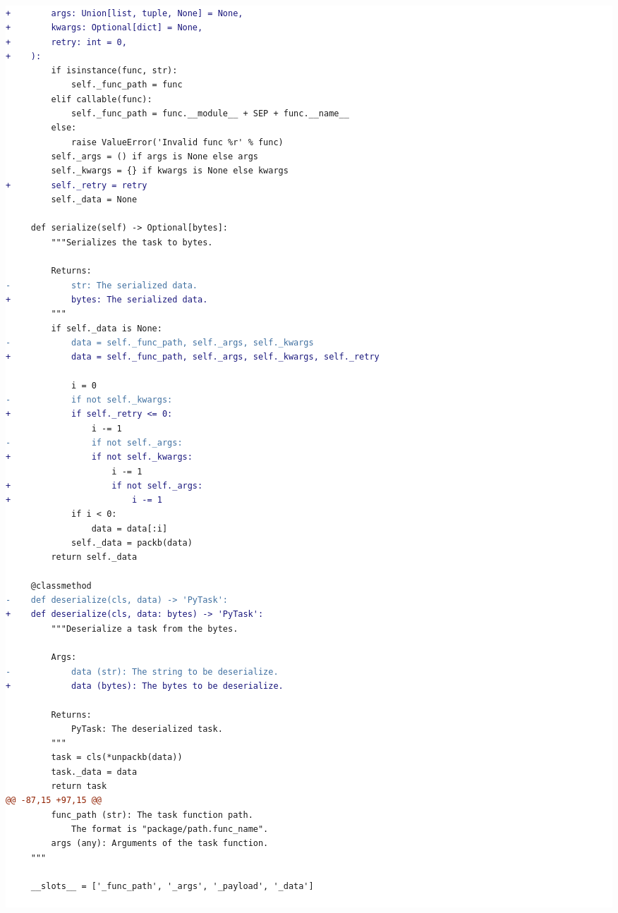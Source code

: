 ```diff
+        args: Union[list, tuple, None] = None,
+        kwargs: Optional[dict] = None,
+        retry: int = 0,
+    ):
         if isinstance(func, str):
             self._func_path = func
         elif callable(func):
             self._func_path = func.__module__ + SEP + func.__name__
         else:
             raise ValueError('Invalid func %r' % func)
         self._args = () if args is None else args
         self._kwargs = {} if kwargs is None else kwargs
+        self._retry = retry
         self._data = None
 
     def serialize(self) -> Optional[bytes]:
         """Serializes the task to bytes.
 
         Returns:
-            str: The serialized data.
+            bytes: The serialized data.
         """
         if self._data is None:
-            data = self._func_path, self._args, self._kwargs
+            data = self._func_path, self._args, self._kwargs, self._retry
 
             i = 0
-            if not self._kwargs:
+            if self._retry <= 0:
                 i -= 1
-                if not self._args:
+                if not self._kwargs:
                     i -= 1
+                    if not self._args:
+                        i -= 1
             if i < 0:
                 data = data[:i]
             self._data = packb(data)
         return self._data
 
     @classmethod
-    def deserialize(cls, data) -> 'PyTask':
+    def deserialize(cls, data: bytes) -> 'PyTask':
         """Deserialize a task from the bytes.
 
         Args:
-            data (str): The string to be deserialize.
+            data (bytes): The bytes to be deserialize.
 
         Returns:
             PyTask: The deserialized task.
         """
         task = cls(*unpackb(data))
         task._data = data
         return task
@@ -87,15 +97,15 @@
         func_path (str): The task function path.
             The format is "package/path.func_name".
         args (any): Arguments of the task function.
     """
 
     __slots__ = ['_func_path', '_args', '_payload', '_data']
 
```